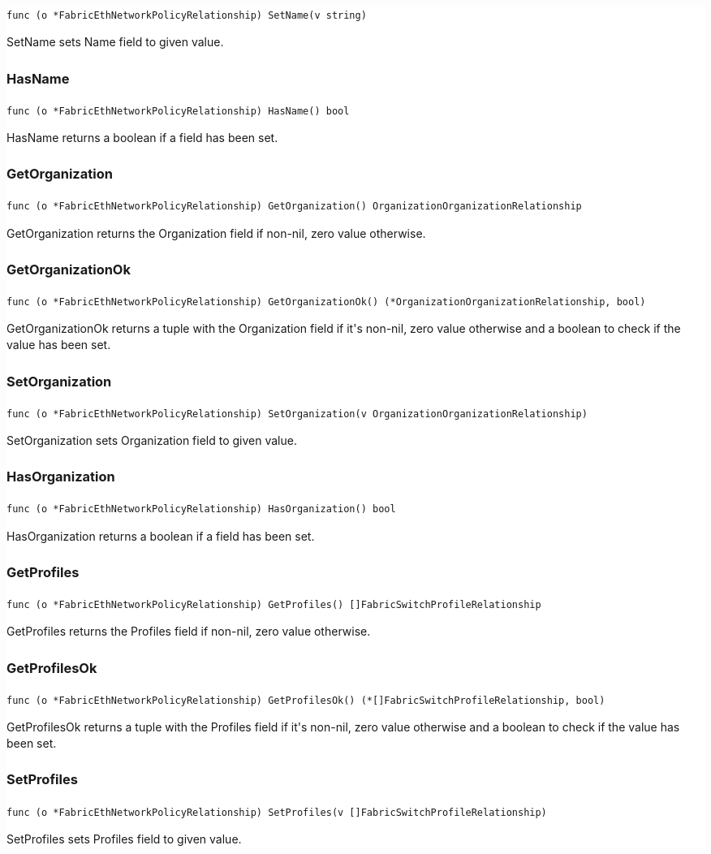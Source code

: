 `func (o *FabricEthNetworkPolicyRelationship) SetName(v string)`

SetName sets Name field to given value.

### HasName

`func (o *FabricEthNetworkPolicyRelationship) HasName() bool`

HasName returns a boolean if a field has been set.

### GetOrganization

`func (o *FabricEthNetworkPolicyRelationship) GetOrganization() OrganizationOrganizationRelationship`

GetOrganization returns the Organization field if non-nil, zero value otherwise.

### GetOrganizationOk

`func (o *FabricEthNetworkPolicyRelationship) GetOrganizationOk() (*OrganizationOrganizationRelationship, bool)`

GetOrganizationOk returns a tuple with the Organization field if it's non-nil, zero value otherwise
and a boolean to check if the value has been set.

### SetOrganization

`func (o *FabricEthNetworkPolicyRelationship) SetOrganization(v OrganizationOrganizationRelationship)`

SetOrganization sets Organization field to given value.

### HasOrganization

`func (o *FabricEthNetworkPolicyRelationship) HasOrganization() bool`

HasOrganization returns a boolean if a field has been set.

### GetProfiles

`func (o *FabricEthNetworkPolicyRelationship) GetProfiles() []FabricSwitchProfileRelationship`

GetProfiles returns the Profiles field if non-nil, zero value otherwise.

### GetProfilesOk

`func (o *FabricEthNetworkPolicyRelationship) GetProfilesOk() (*[]FabricSwitchProfileRelationship, bool)`

GetProfilesOk returns a tuple with the Profiles field if it's non-nil, zero value otherwise
and a boolean to check if the value has been set.

### SetProfiles

`func (o *FabricEthNetworkPolicyRelationship) SetProfiles(v []FabricSwitchProfileRelationship)`

SetProfiles sets Profiles field to given value.
